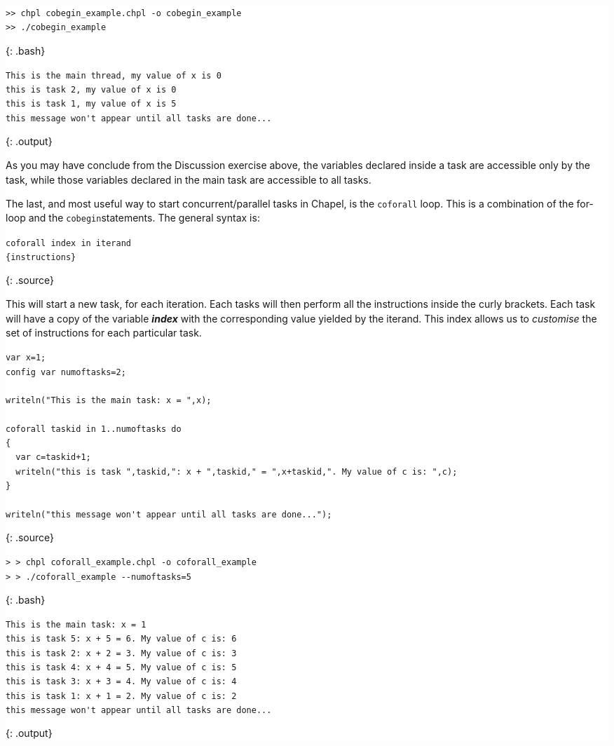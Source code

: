 ~~~
>> chpl cobegin_example.chpl -o cobegin_example
>> ./cobegin_example
~~~
{: .bash}

~~~
This is the main thread, my value of x is 0
this is task 2, my value of x is 0
this is task 1, my value of x is 5
this message won't appear until all tasks are done...
~~~
{: .output}

As you may have conclude from the Discussion exercise above, the variables
declared inside a task are accessible only by the task, while those variables
declared in the main task are accessible to all tasks.

The last, and most useful way to start concurrent/parallel tasks in Chapel, is
the `coforall` loop. This is a combination of the for-loop and the
`cobegin`statements. The general syntax is:

```
coforall index in iterand
{instructions}
```
{: .source}

This will start a new task, for each iteration. Each tasks will then perform
all the instructions inside the curly brackets. Each task will have a copy of
the variable **_index_** with the corresponding value yielded by the iterand.
This index allows us to _customise_ the set of instructions for each particular
task.

~~~
var x=1;
config var numoftasks=2;

writeln("This is the main task: x = ",x);

coforall taskid in 1..numoftasks do
{
  var c=taskid+1;
  writeln("this is task ",taskid,": x + ",taskid," = ",x+taskid,". My value of c is: ",c);
}

writeln("this message won't appear until all tasks are done...");
~~~
{: .source}

~~~
> > chpl coforall_example.chpl -o coforall_example
> > ./coforall_example --numoftasks=5
~~~
{: .bash}

~~~
This is the main task: x = 1
this is task 5: x + 5 = 6. My value of c is: 6
this is task 2: x + 2 = 3. My value of c is: 3
this is task 4: x + 4 = 5. My value of c is: 5
this is task 3: x + 3 = 4. My value of c is: 4
this is task 1: x + 1 = 2. My value of c is: 2
this message won't appear until all tasks are done...
~~~
{: .output}
